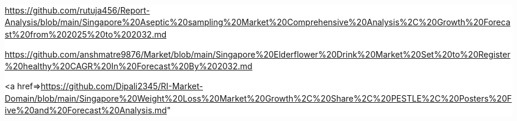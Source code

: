 <a href=https://github.com/rutuja456/Report-Analysis/blob/main/Singapore%20Aseptic%20sampling%20Market%20Comprehensive%20Analysis%2C%20Growth%20Forecast%20from%202025%20to%202032.md>https://github.com/rutuja456/Report-Analysis/blob/main/Singapore%20Aseptic%20sampling%20Market%20Comprehensive%20Analysis%2C%20Growth%20Forecast%20from%202025%20to%202032.md</a>

<a href=https://github.com/anshmatre9876/Market/blob/main/Singapore%20Elderflower%20Drink%20Market%20Set%20to%20Register%20healthy%20CAGR%20In%20Forecast%20By%202032.md>https://github.com/anshmatre9876/Market/blob/main/Singapore%20Elderflower%20Drink%20Market%20Set%20to%20Register%20healthy%20CAGR%20In%20Forecast%20By%202032.md</a>

<a href=>https://github.com/Dipali2345/RI-Market-Domain/blob/main/Singapore%20Weight%20Loss%20Market%20Growth%2C%20Share%2C%20PESTLE%2C%20Posters%20Five%20and%20Forecast%20Analysis.md</a>"
